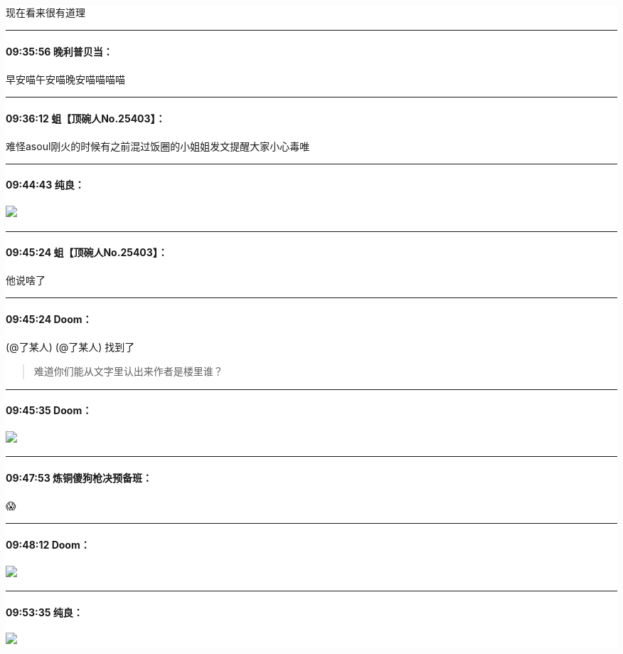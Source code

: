 现在看来很有道理

*****

#### 09:35:56  晚利普贝当：

早安喵午安喵晚安喵喵喵喵

*****

#### 09:36:12  蛆【顶碗人No.25403】：

难怪asoul刚火的时候有之前混过饭圈的小姐姐发文提醒大家小心毒唯

*****

#### 09:44:43  纯良：

![](http://gchat.qpic.cn/gchatpic_new/215585174/614391357-2697656966-1CBA0FF61EBB1D0117B54A5783C272E1/0?term=2")

*****

#### 09:45:24  蛆【顶碗人No.25403】：

他说啥了

*****

#### 09:45:24  Doom：

(@了某人)  (@了某人)  找到了<blockquote>难道你们能从文字里认出来作者是楼里谁？</blockquote>
 

*****

#### 09:45:35  Doom：

![](http://gchat.qpic.cn/gchatpic_new/1747222904/614391357-2900158366-722DD7D04A632BDCD9FAE756E10EF3E3/0?term=2")

*****

#### 09:47:53  炼铜傻狗枪决预备班：

😱

*****

#### 09:48:12  Doom：

![](http://gchat.qpic.cn/gchatpic_new/1747222904/614391357-2438622297-0D5A95EAB58E21EA6BBF555E9F5BEC40/0?term=2")

*****

#### 09:53:35  纯良：

![](http://gchat.qpic.cn/gchatpic_new/215585174/614391357-3219338050-C460EEFE1381F44860B88047879B6062/0?term=2")
